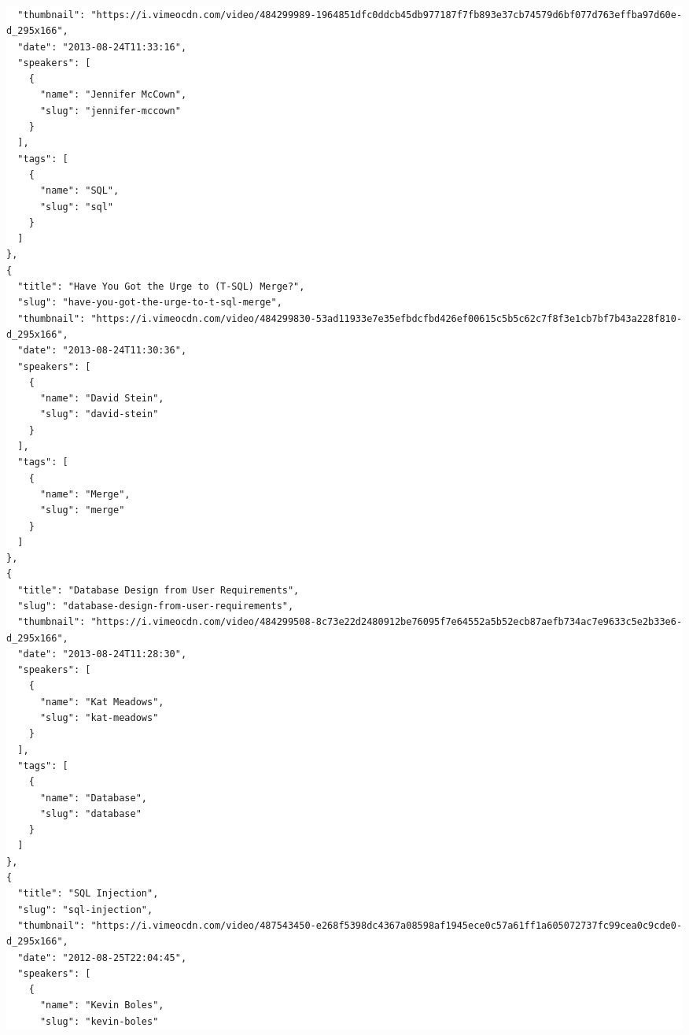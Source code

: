       "thumbnail": "https://i.vimeocdn.com/video/484299989-1964851dfc0ddcb45db977187f7fb893e37cb74579d6bf077d763effba97d60e-d_295x166",
      "date": "2013-08-24T11:33:16",
      "speakers": [
        {
          "name": "Jennifer McCown",
          "slug": "jennifer-mccown"
        }
      ],
      "tags": [
        {
          "name": "SQL",
          "slug": "sql"
        }
      ]
    },
    {
      "title": "Have You Got the Urge to (T-SQL) Merge?",
      "slug": "have-you-got-the-urge-to-t-sql-merge",
      "thumbnail": "https://i.vimeocdn.com/video/484299830-53ad11933e7e35efbdcfbd426ef00615c5b5c62c7f8f3e1cb7bf7b43a228f810-d_295x166",
      "date": "2013-08-24T11:30:36",
      "speakers": [
        {
          "name": "David Stein",
          "slug": "david-stein"
        }
      ],
      "tags": [
        {
          "name": "Merge",
          "slug": "merge"
        }
      ]
    },
    {
      "title": "Database Design from User Requirements",
      "slug": "database-design-from-user-requirements",
      "thumbnail": "https://i.vimeocdn.com/video/484299508-8c73e22d2480912be76095f7e64552a5b52ecb87aefb734ac7e9633c5e2b33e6-d_295x166",
      "date": "2013-08-24T11:28:30",
      "speakers": [
        {
          "name": "Kat Meadows",
          "slug": "kat-meadows"
        }
      ],
      "tags": [
        {
          "name": "Database",
          "slug": "database"
        }
      ]
    },
    {
      "title": "SQL Injection",
      "slug": "sql-injection",
      "thumbnail": "https://i.vimeocdn.com/video/487543450-e268f5398dc4367a08598af1945ece0c57a61ff1a605072737fc99cea0c9cde0-d_295x166",
      "date": "2012-08-25T22:04:45",
      "speakers": [
        {
          "name": "Kevin Boles",
          "slug": "kevin-boles"